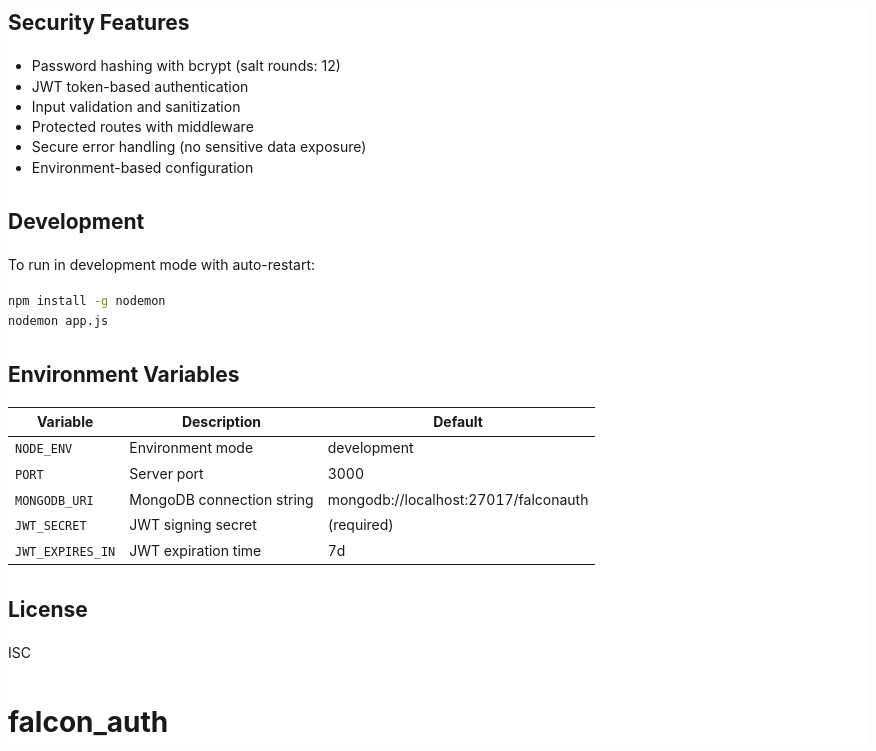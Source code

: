 ## Security Features

- Password hashing with bcrypt (salt rounds: 12)
- JWT token-based authentication
- Input validation and sanitization
- Protected routes with middleware
- Secure error handling (no sensitive data exposure)
- Environment-based configuration

## Development

To run in development mode with auto-restart:

```bash
npm install -g nodemon
nodemon app.js
```

## Environment Variables

| Variable         | Description               | Default                              |
| ---------------- | ------------------------- | ------------------------------------ |
| `NODE_ENV`       | Environment mode          | development                          |
| `PORT`           | Server port               | 3000                                 |
| `MONGODB_URI`    | MongoDB connection string | mongodb://localhost:27017/falconauth |
| `JWT_SECRET`     | JWT signing secret        | (required)                           |
| `JWT_EXPIRES_IN` | JWT expiration time       | 7d                                   |

## License

ISC

# falcon_auth